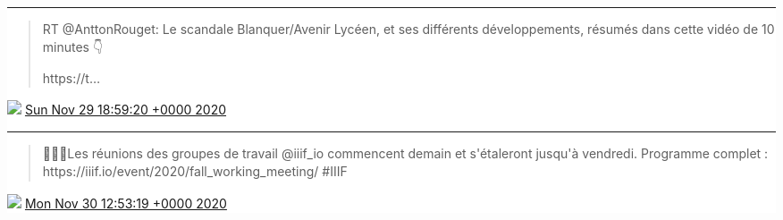 ----

> RT @AnttonRouget: Le scandale Blanquer/Avenir Lycéen, et ses différents développements, résumés dans cette vidéo de 10 minutes 👇  
>   
> https://t…

<img src="../../media/tweet.ico" width="12" /> [Sun Nov 29 18:59:20 +0000 2020](https://twitter.com/regisrob/status/1333123394284433416)

----

> 📅🧑‍💻Les réunions des groupes de travail @iiif\_io  commencent demain et s'étaleront jusqu'à vendredi\. Programme complet : https://iiif\.io/event/2020/fall\_working\_meeting/ \#IIIF

<img src="../../media/tweet.ico" width="12" /> [Mon Nov 30 12:53:19 +0000 2020](https://twitter.com/regisrob/status/1333393672268877825)